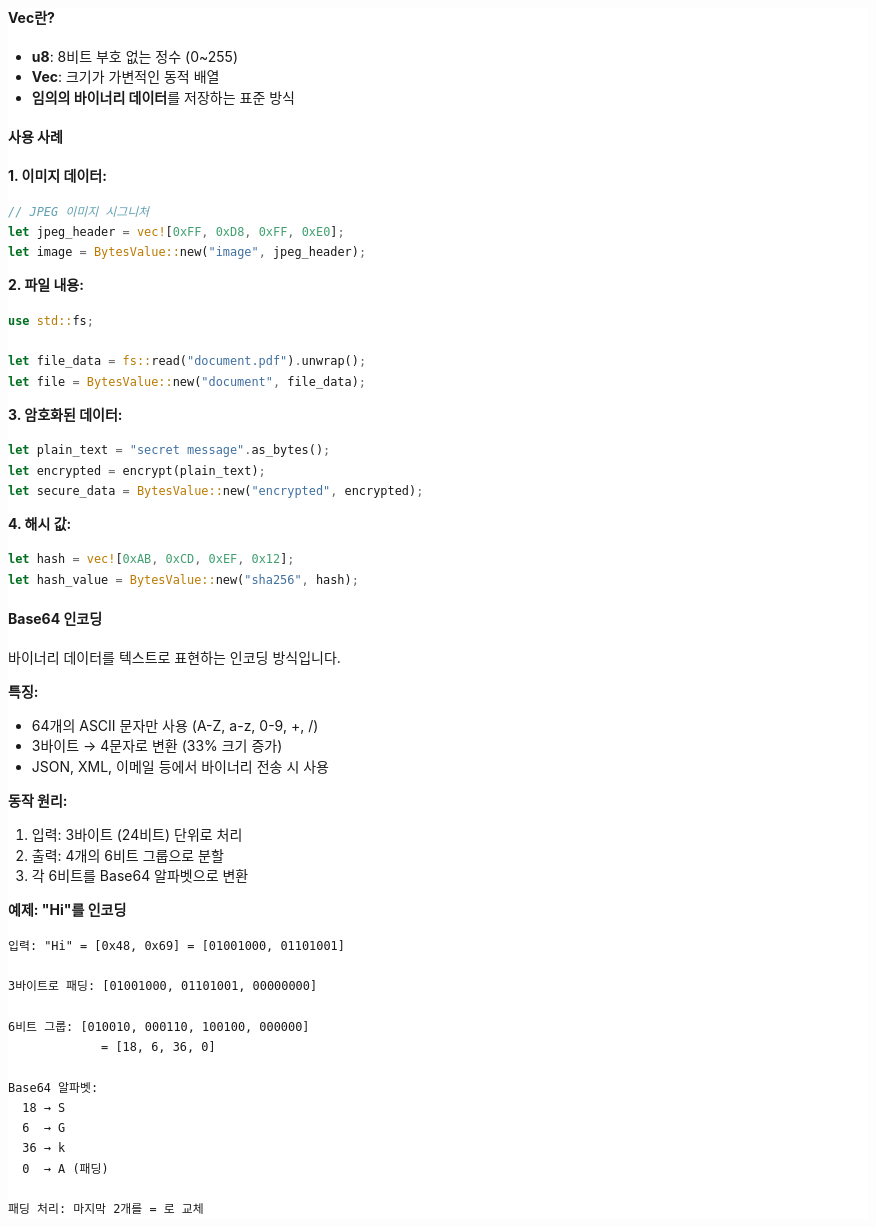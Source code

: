 #### Vec<u8>란?

- **u8**: 8비트 부호 없는 정수 (0~255)
- **Vec**: 크기가 가변적인 동적 배열
- **임의의 바이너리 데이터**를 저장하는 표준 방식

#### 사용 사례

**1. 이미지 데이터:**

```rust
// JPEG 이미지 시그니처
let jpeg_header = vec![0xFF, 0xD8, 0xFF, 0xE0];
let image = BytesValue::new("image", jpeg_header);
```

**2. 파일 내용:**

```rust
use std::fs;

let file_data = fs::read("document.pdf").unwrap();
let file = BytesValue::new("document", file_data);
```

**3. 암호화된 데이터:**

```rust
let plain_text = "secret message".as_bytes();
let encrypted = encrypt(plain_text);
let secure_data = BytesValue::new("encrypted", encrypted);
```

**4. 해시 값:**

```rust
let hash = vec![0xAB, 0xCD, 0xEF, 0x12];
let hash_value = BytesValue::new("sha256", hash);
```

#### Base64 인코딩

바이너리 데이터를 텍스트로 표현하는 인코딩 방식입니다.

**특징:**
- 64개의 ASCII 문자만 사용 (A-Z, a-z, 0-9, +, /)
- 3바이트 → 4문자로 변환 (33% 크기 증가)
- JSON, XML, 이메일 등에서 바이너리 전송 시 사용

**동작 원리:**

1. 입력: 3바이트 (24비트) 단위로 처리
2. 출력: 4개의 6비트 그룹으로 분할
3. 각 6비트를 Base64 알파벳으로 변환

**예제: "Hi"를 인코딩**

```text
입력: "Hi" = [0x48, 0x69] = [01001000, 01101001]

3바이트로 패딩: [01001000, 01101001, 00000000]

6비트 그룹: [010010, 000110, 100100, 000000]
             = [18, 6, 36, 0]

Base64 알파벳:
  18 → S
  6  → G
  36 → k
  0  → A (패딩)

패딩 처리: 마지막 2개를 = 로 교체
```